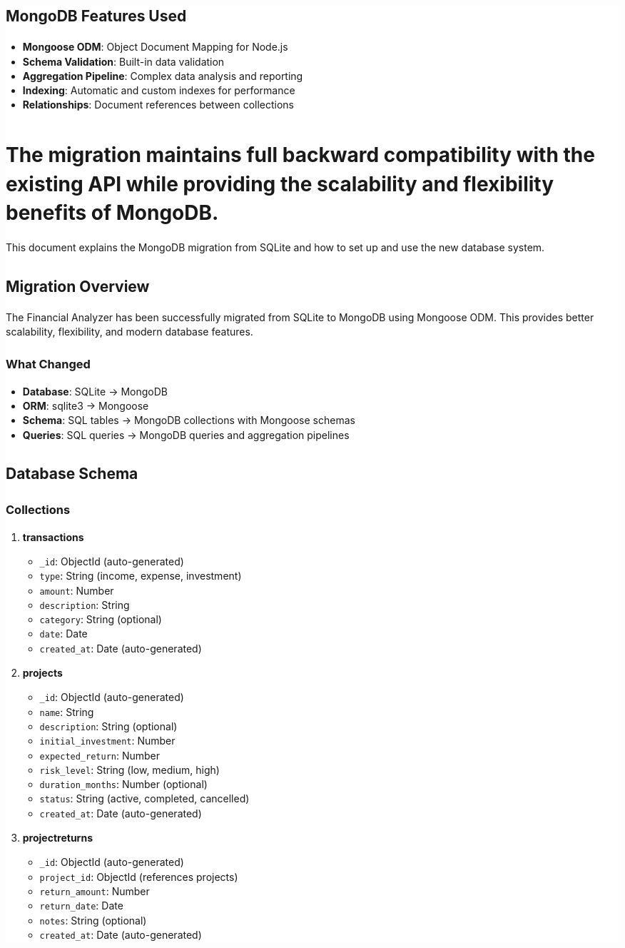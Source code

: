 ## MongoDB Features Used

- **Mongoose ODM**: Object Document Mapping for Node.js
- **Schema Validation**: Built-in data validation
- **Aggregation Pipeline**: Complex data analysis and reporting
- **Indexing**: Automatic and custom indexes for performance
- **Relationships**: Document references between collections

The migration maintains full backward compatibility with the existing API while providing the scalability and flexibility benefits of MongoDB.
=======
This document explains the MongoDB migration from SQLite and how to set up and use the new database system.

## Migration Overview

The Financial Analyzer has been successfully migrated from SQLite to MongoDB using Mongoose ODM. This provides better scalability, flexibility, and modern database features.

### What Changed

- **Database**: SQLite → MongoDB
- **ORM**: sqlite3 → Mongoose
- **Schema**: SQL tables → MongoDB collections with Mongoose schemas
- **Queries**: SQL queries → MongoDB queries and aggregation pipelines

## Database Schema

### Collections

1. **transactions**
   - `_id`: ObjectId (auto-generated)
   - `type`: String (income, expense, investment)
   - `amount`: Number
   - `description`: String
   - `category`: String (optional)
   - `date`: Date
   - `created_at`: Date (auto-generated)

2. **projects**
   - `_id`: ObjectId (auto-generated)
   - `name`: String
   - `description`: String (optional)
   - `initial_investment`: Number
   - `expected_return`: Number
   - `risk_level`: String (low, medium, high)
   - `duration_months`: Number (optional)
   - `status`: String (active, completed, cancelled)
   - `created_at`: Date (auto-generated)

3. **projectreturns**
   - `_id`: ObjectId (auto-generated)
   - `project_id`: ObjectId (references projects)
   - `return_amount`: Number
   - `return_date`: Date
   - `notes`: String (optional)
   - `created_at`: Date (auto-generated)
